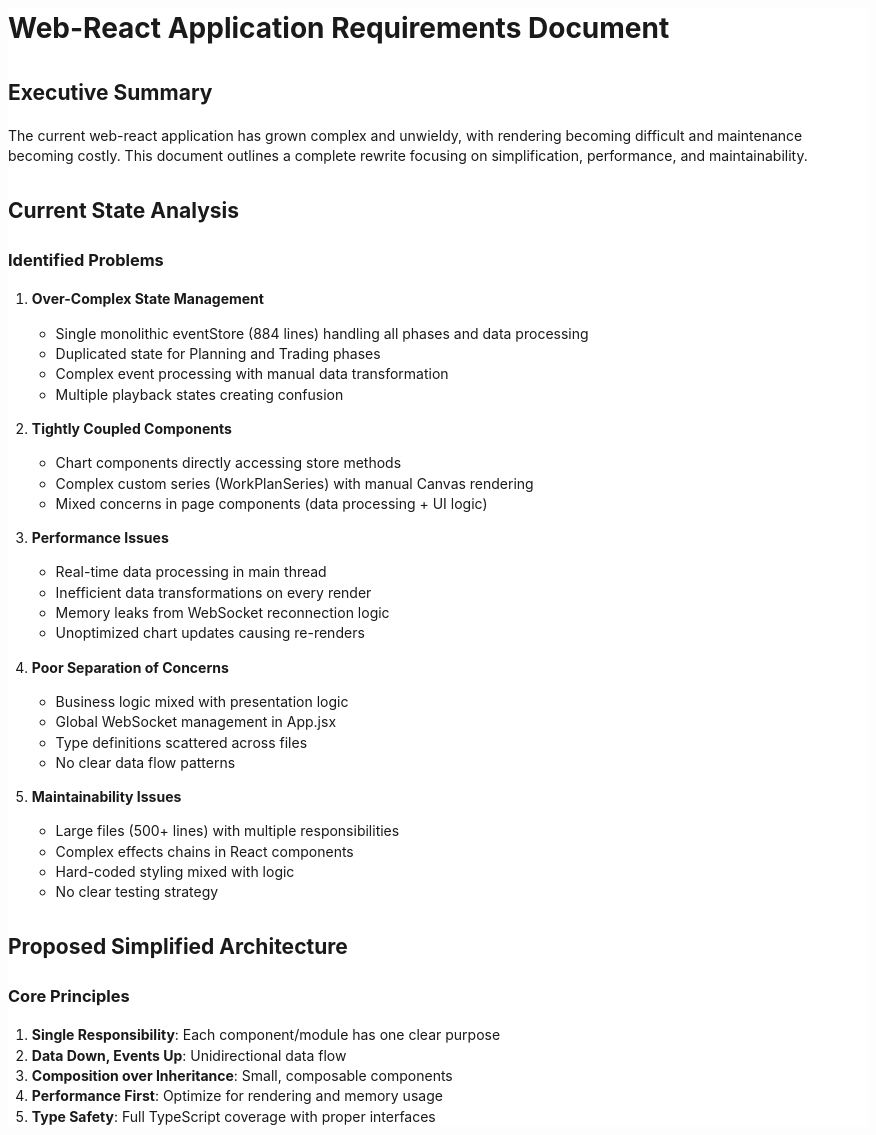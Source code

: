 # Web-React Application Requirements Document

## Executive Summary

The current web-react application has grown complex and unwieldy, with rendering becoming difficult and maintenance becoming costly. This document outlines a complete rewrite focusing on simplification, performance, and maintainability.

## Current State Analysis

### Identified Problems

1. **Over-Complex State Management**
   - Single monolithic eventStore (884 lines) handling all phases and data processing
   - Duplicated state for Planning and Trading phases
   - Complex event processing with manual data transformation
   - Multiple playback states creating confusion

2. **Tightly Coupled Components**
   - Chart components directly accessing store methods
   - Complex custom series (WorkPlanSeries) with manual Canvas rendering
   - Mixed concerns in page components (data processing + UI logic)

3. **Performance Issues**
   - Real-time data processing in main thread
   - Inefficient data transformations on every render
   - Memory leaks from WebSocket reconnection logic
   - Unoptimized chart updates causing re-renders

4. **Poor Separation of Concerns**
   - Business logic mixed with presentation logic
   - Global WebSocket management in App.jsx
   - Type definitions scattered across files
   - No clear data flow patterns

5. **Maintainability Issues**
   - Large files (500+ lines) with multiple responsibilities
   - Complex effects chains in React components
   - Hard-coded styling mixed with logic
   - No clear testing strategy

## Proposed Simplified Architecture

### Core Principles

1. **Single Responsibility**: Each component/module has one clear purpose
2. **Data Down, Events Up**: Unidirectional data flow
3. **Composition over Inheritance**: Small, composable components
4. **Performance First**: Optimize for rendering and memory usage
5. **Type Safety**: Full TypeScript coverage with proper interfaces
